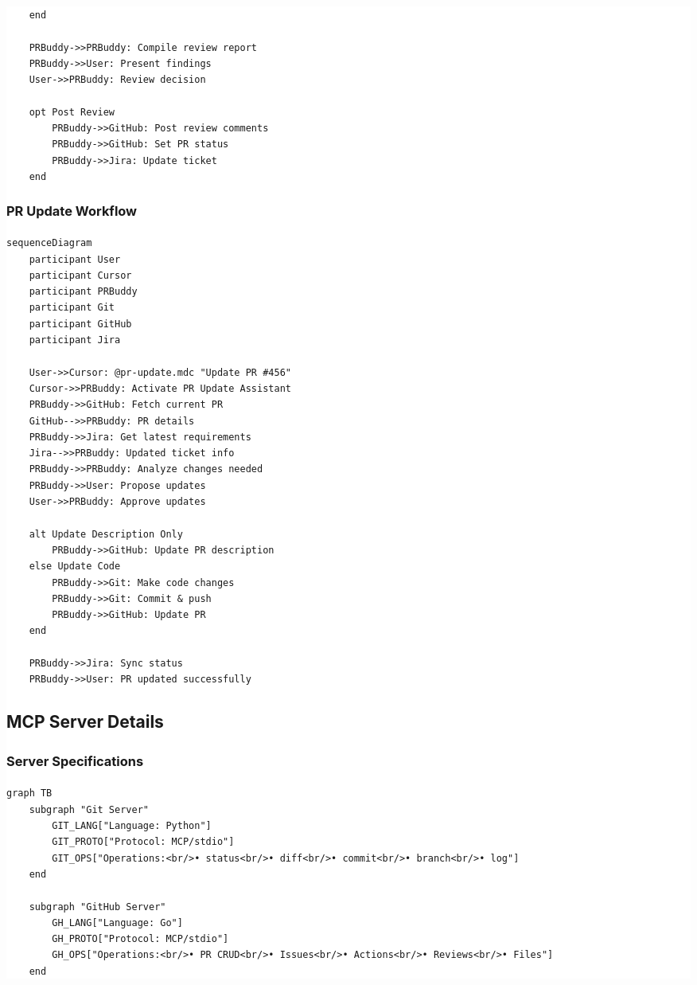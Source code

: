 ```mermaid
    end

    PRBuddy->>PRBuddy: Compile review report
    PRBuddy->>User: Present findings
    User->>PRBuddy: Review decision

    opt Post Review
        PRBuddy->>GitHub: Post review comments
        PRBuddy->>GitHub: Set PR status
        PRBuddy->>Jira: Update ticket
    end
```

### PR Update Workflow

```mermaid
sequenceDiagram
    participant User
    participant Cursor
    participant PRBuddy
    participant Git
    participant GitHub
    participant Jira

    User->>Cursor: @pr-update.mdc "Update PR #456"
    Cursor->>PRBuddy: Activate PR Update Assistant
    PRBuddy->>GitHub: Fetch current PR
    GitHub-->>PRBuddy: PR details
    PRBuddy->>Jira: Get latest requirements
    Jira-->>PRBuddy: Updated ticket info
    PRBuddy->>PRBuddy: Analyze changes needed
    PRBuddy->>User: Propose updates
    User->>PRBuddy: Approve updates

    alt Update Description Only
        PRBuddy->>GitHub: Update PR description
    else Update Code
        PRBuddy->>Git: Make code changes
        PRBuddy->>Git: Commit & push
        PRBuddy->>GitHub: Update PR
    end

    PRBuddy->>Jira: Sync status
    PRBuddy->>User: PR updated successfully
```

## MCP Server Details

### Server Specifications

```mermaid
graph TB
    subgraph "Git Server"
        GIT_LANG["Language: Python"]
        GIT_PROTO["Protocol: MCP/stdio"]
        GIT_OPS["Operations:<br/>• status<br/>• diff<br/>• commit<br/>• branch<br/>• log"]
    end

    subgraph "GitHub Server"
        GH_LANG["Language: Go"]
        GH_PROTO["Protocol: MCP/stdio"]
        GH_OPS["Operations:<br/>• PR CRUD<br/>• Issues<br/>• Actions<br/>• Reviews<br/>• Files"]
    end
```